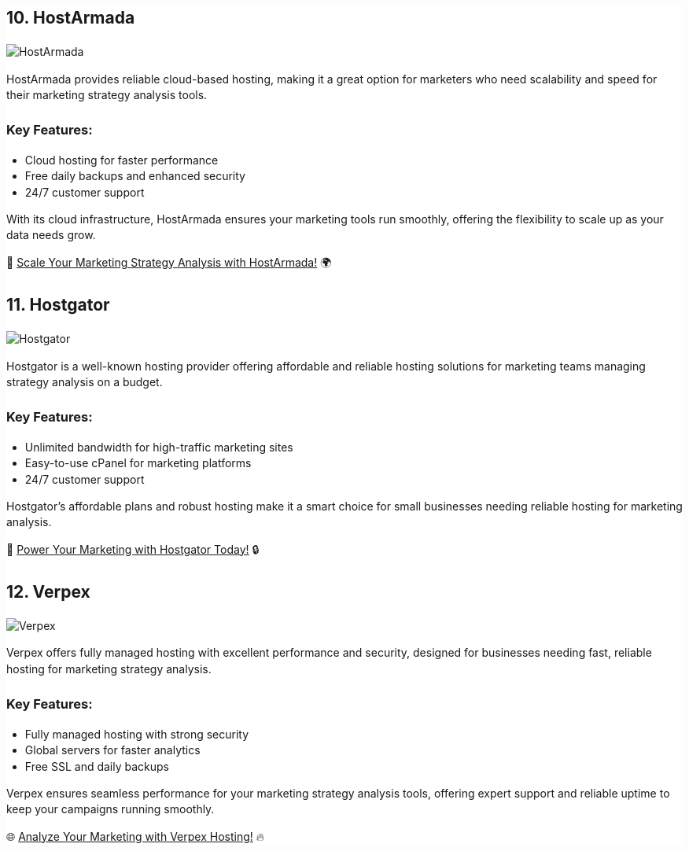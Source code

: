 ## 10. HostArmada

![HostArmada](https://i.imgur.com/KFbdf3o.jpeg "HostArmada Hosting")

HostArmada provides reliable cloud-based hosting, making it a great option for marketers who need scalability and speed for their marketing strategy analysis tools.

### Key Features:
- Cloud hosting for faster performance
- Free daily backups and enhanced security
- 24/7 customer support

With its cloud infrastructure, HostArmada ensures your marketing tools run smoothly, offering the flexibility to scale up as your data needs grow.

🚀 [Scale Your Marketing Strategy Analysis with HostArmada!](https://snipitx.com/hostarmada-jy) 🌍

## 11. Hostgator

![Hostgator](https://i.imgur.com/BcVkH57.jpeg "Hostgator Hosting")

Hostgator is a well-known hosting provider offering affordable and reliable hosting solutions for marketing teams managing strategy analysis on a budget.

### Key Features:
- Unlimited bandwidth for high-traffic marketing sites
- Easy-to-use cPanel for marketing platforms
- 24/7 customer support

Hostgator’s affordable plans and robust hosting make it a smart choice for small businesses needing reliable hosting for marketing analysis.

💸 [Power Your Marketing with Hostgator Today!](https://snipitx.com/hostgator-jy) 🔒

## 12. Verpex

![Verpex](https://i.imgur.com/6x5LhiS.jpeg "Verpex Hosting")

Verpex offers fully managed hosting with excellent performance and security, designed for businesses needing fast, reliable hosting for marketing strategy analysis.

### Key Features:
- Fully managed hosting with strong security
- Global servers for faster analytics
- Free SSL and daily backups

Verpex ensures seamless performance for your marketing strategy analysis tools, offering expert support and reliable uptime to keep your campaigns running smoothly.

🌐 [Analyze Your Marketing with Verpex Hosting!](https://snipitx.com/verpex-jy) 🔥
